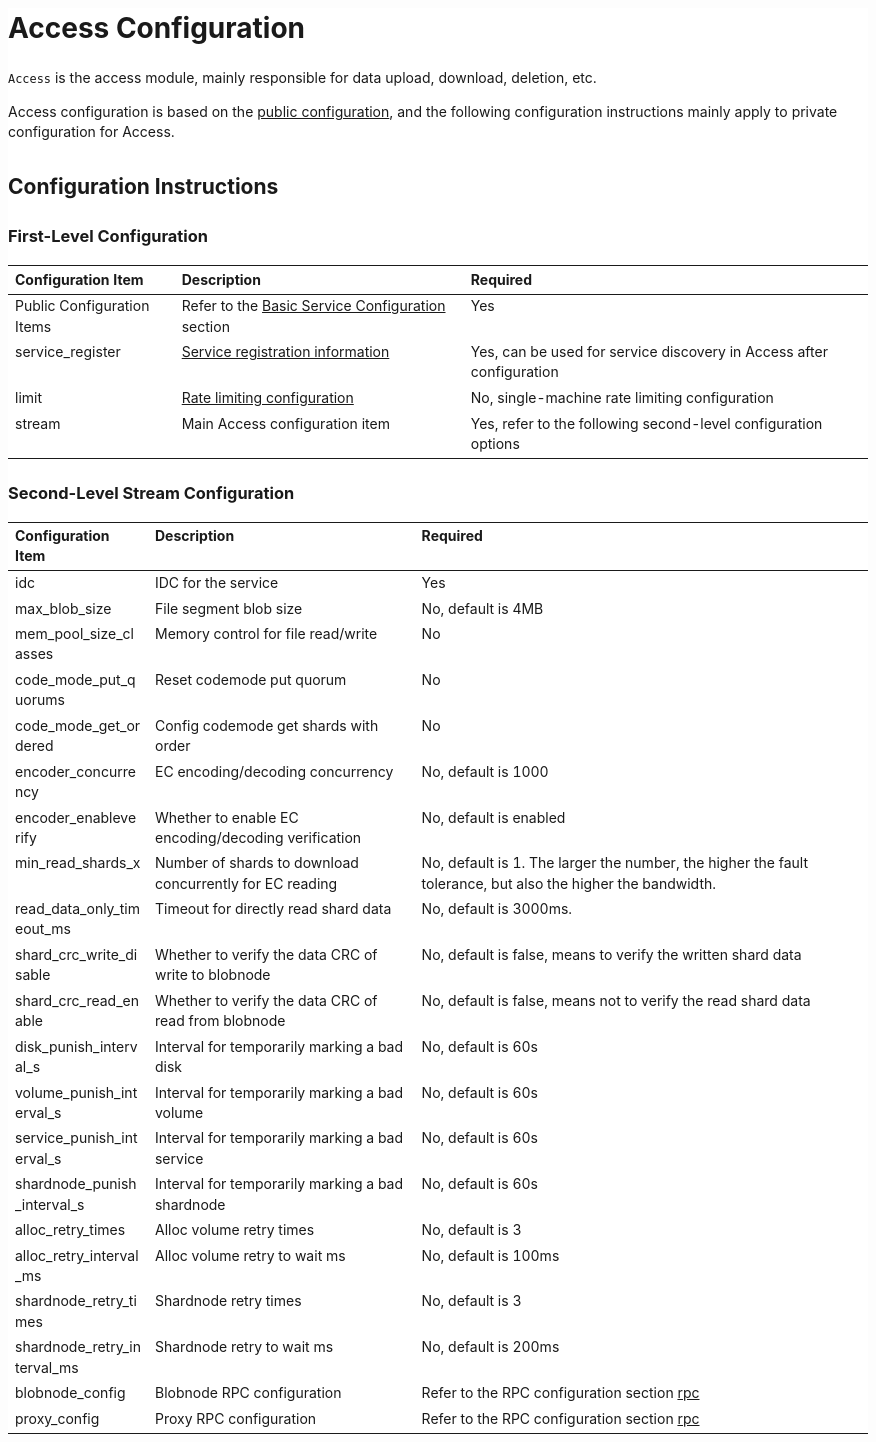 # Access Configuration

`Access` is the access module, mainly responsible for data upload, download, deletion, etc.

Access configuration is based on the [public configuration](./base.md), and the following configuration instructions mainly apply to private configuration for Access.

## Configuration Instructions

### First-Level Configuration

| Configuration Item         | Description                                                     | Required                                                             |
|:---------------------------|:----------------------------------------------------------------|:---------------------------------------------------------------------|
| Public Configuration Items | Refer to the [Basic Service Configuration](./base.md) section   | Yes                                                                  |
| service_register           | [Service registration information](#service_register)           | Yes, can be used for service discovery in Access after configuration |
| limit                      | [Rate limiting configuration](#limit)                           | No, single-machine rate limiting configuration                       |
| stream                     | Main Access configuration item                                  | Yes, refer to the following second-level configuration options       |

### Second-Level Stream Configuration

| Configuration Item        | Description                                              | Required                                                                                                    |
|:--------------------------|:---------------------------------------------------------|:------------------------------------------------------------------------------------------------------------|
| idc                       | IDC for the service                                      | Yes                                                                                                         |
| max_blob_size             | File segment blob size                                   | No, default is 4MB                                                                                          |
| mem_pool_size_classes     | Memory control for file read/write                       | No                                                                                                          |
| code_mode_put_quorums     | Reset codemode put quorum                                | No                                                                                                          |
| code_mode_get_ordered     | Config codemode get shards with order                    | No                                                                                                          |
| encoder_concurrency       | EC encoding/decoding concurrency                         | No, default is 1000                                                                                         |
| encoder_enableverify      | Whether to enable EC encoding/decoding verification      | No, default is enabled                                                                                      |
| min_read_shards_x         | Number of shards to download concurrently for EC reading | No, default is 1. The larger the number, the higher the fault tolerance, but also the higher the bandwidth. |
| read_data_only_timeout_ms | Timeout for directly read shard data                     | No, default is 3000ms.                                                                                      |
| shard_crc_write_disable   | Whether to verify the data CRC of write to blobnode      | No, default is false, means to verify the written shard data                                                |
| shard_crc_read_enable     | Whether to verify the data CRC of read from blobnode     | No, default is false, means not to verify the read shard data                                               |
| disk_punish_interval_s    | Interval for temporarily marking a bad disk              | No, default is 60s                                                                                          |
| volume_punish_interval_s  | Interval for temporarily marking a bad volume            | No, default is 60s                                                                                          |
| service_punish_interval_s | Interval for temporarily marking a bad service           | No, default is 60s                                                                                          |
|shardnode_punish_interval_s| Interval for temporarily marking a bad shardnode         | No, default is 60s                                                                                          |
| alloc_retry_times         | Alloc volume retry times                                 | No, default is 3                                                                                            |
| alloc_retry_interval_ms   | Alloc volume retry to wait ms                            | No, default is 100ms                                                                                        |
| shardnode_retry_times     | Shardnode retry times                                    | No, default is 3                                                                                            |
|shardnode_retry_interval_ms| Shardnode retry to wait ms                               | No, default is 200ms                                                                                        |
| blobnode_config           | Blobnode RPC configuration                               | Refer to the RPC configuration section [rpc](./rpc.md)                                                      |
| proxy_config              | Proxy RPC configuration                                  | Refer to the RPC configuration section [rpc](./rpc.md)                                                      |